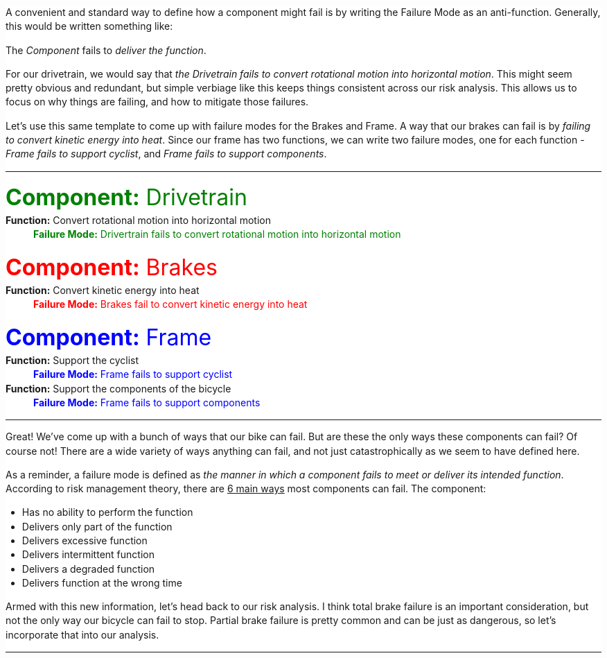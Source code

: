 A convenient and standard way to define how a component might fail is by writing the Failure Mode as an anti-function. Generally, this would be written something like:

The _Component_ fails to _deliver the function_.

For our drivetrain, we would say that _the Drivetrain fails to convert rotational motion into horizontal motion_. This might seem pretty obvious and redundant, but simple verbiage like this keeps things consistent across our risk analysis. This allows us to focus on why things are failing, and how to mitigate those failures.

Let’s use this same template to come up with failure modes for the Brakes and Frame. A way that our brakes can fail is by _failing to convert kinetic energy into heat_. Since our frame has two functions, we can write two failure modes, one for each function - _Frame fails to support cyclist_, and _Frame fails to support components_.

---

<span style = 'color: green; font-size: 32px;'>**Component:** Drivetrain</span><br>
<span>**Function:** Convert rotational motion into horizontal motion</span><br>
<span style = 'color: green; margin-left: 40px;'>**Failure Mode:** Drivertrain fails to convert rotational motion into horizontal motion</span><br>

<span style = 'color: red; font-size: 32px;'>**Component:** Brakes</span><br>
<span>**Function:** Convert kinetic energy into heat</span><br>
<span style = 'color: red; margin-left: 40px;'>**Failure Mode:** Brakes fail to convert kinetic energy into heat</span><br>

<span style = 'color: blue; font-size: 32px;'>**Component:** Frame</span><br>
<span>**Function:** Support the cyclist</span><br>
<span style = 'color: blue; margin-left: 40px;'>**Failure Mode:** Frame fails to support cyclist</span><br>
<span>**Function:** Support the components of the bicycle</span><br>
<span style = 'color: blue; margin-left: 40px;'>**Failure Mode:** Frame fails to support components</span><br>

---

Great! We’ve come up with a bunch of ways that our bike can fail. But are these the only ways these components can fail? Of course not! There are a wide variety of ways anything can fail, and not just catastrophically as we seem to have defined here.

As a reminder, a failure mode is defined as _the manner in which a component fails to meet or deliver its intended function_. According to risk management theory, there are [6 main ways](https://www.elsevier.com/books/safety-risk-management-for-medical-devices/elahi/978-0-323-85755-0) most components can fail. The component:

- Has no ability to perform the function
- Delivers only part of the function
- Delivers excessive function
- Delivers intermittent function
- Delivers a degraded function
- Delivers function at the wrong time

Armed with this new information, let’s head back to our risk analysis. I think total brake failure is an important consideration, but not the only way our bicycle can fail to stop. Partial brake failure is pretty common and can be just as dangerous, so let’s incorporate that into our analysis.

---